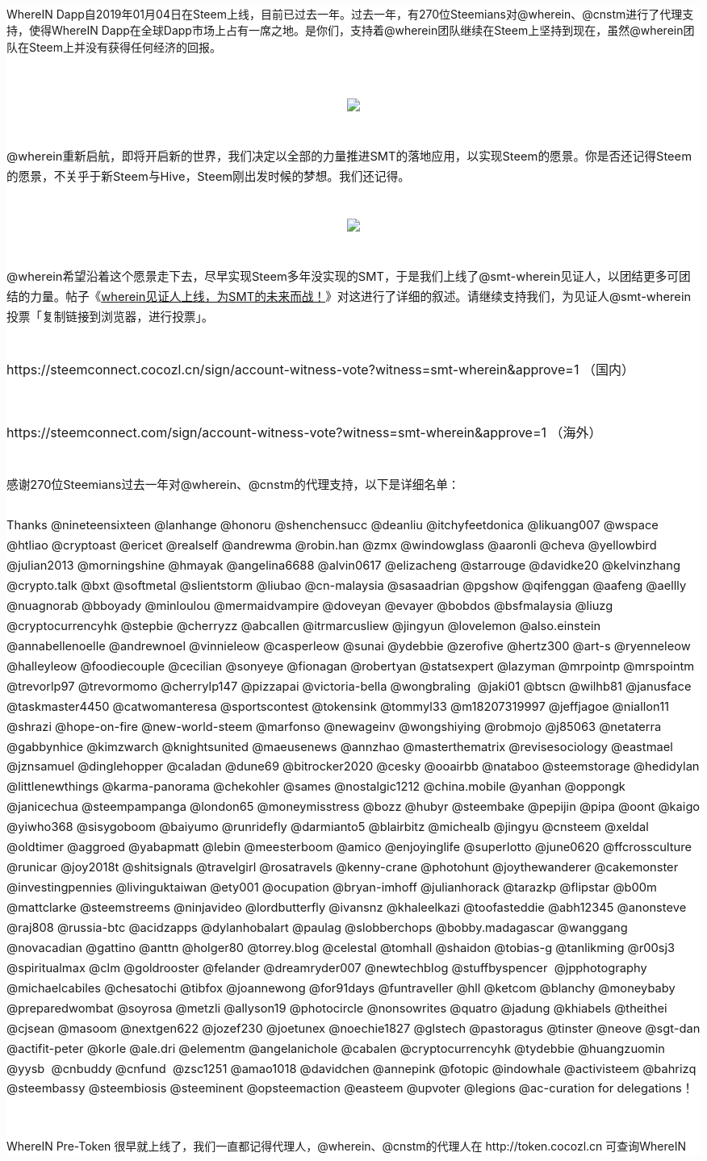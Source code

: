 <p>WhereIN Dapp自2019年01月04日在Steem上线，目前已过去一年。过去一年，有270位Steemians对@wherein、@cnstm进行了代理支持，使得WhereIN Dapp在全球Dapp市场上占有一席之地。是你们，支持着@wherein团队继续在Steem上坚持到现在，虽然@wherein团队在Steem上并没有获得任何经济的回报。<br /></p><p style="line-height: 1.7;margin-bottom: 0pt;margin-top: 0pt;font-size: 11pt">&nbsp;</p><p style="text-align: center"><img class="rich_pages js_insertlocalimg" data-ratio="0.65625" data-s="300,640" src="https://mmbiz.qpic.cn/mmbiz_png/iaxc0Ne6iczBB6v3kUZTSXyLy7eRCicqxIyJ6vxya8RCqggqJtGLOAEVnlIiaZQricl5a3AYyVAtUXPuM5pKQaLlquQ/640?wx_fmt=png" data-type="png" data-w="1280" /></p><p style="line-height: 1.7;margin-bottom: 0pt;margin-top: 0pt;font-size: 11pt">&nbsp;<br /></p><p style="line-height: 1.7;margin-bottom: 0pt;margin-top: 0pt;font-size: 11pt">@wherein重新启航，即将开启新的世界，我们决定以全部的力量推进SMT的落地应用，以实现Steem的愿景。你是否还记得Steem的愿景，不关乎于新Steem与Hive，Steem刚出发时候的梦想。我们还记得。</p><p style="line-height: 1.7;margin-bottom: 0pt;margin-top: 0pt;font-size: 11pt">&nbsp;</p><p style="text-align: center"><img class="rich_pages js_insertlocalimg" data-ratio="0.6734375" data-s="300,640" src="https://mmbiz.qpic.cn/mmbiz_png/iaxc0Ne6iczBB6v3kUZTSXyLy7eRCicqxIy5xeTXHyh0zKaRhHLfLicJMLuCLuicyicjH70Yzz0sy5tZW6ECPd1FNsRQ/640?wx_fmt=png" data-type="png" data-w="1280" /></p><p style="line-height: 1.7;margin-bottom: 0pt;margin-top: 0pt;font-size: 11pt">&nbsp;<br /></p><p style="line-height: 1.7;margin-bottom: 0pt;margin-top: 0pt;font-size: 11pt">@wherein希望沿着这个愿景走下去，尽早实现Steem多年没实现的SMT，于是我们上线了@smt-wherein见证人，以团结更多可团结的力量。帖子《<a target="_blank" href="http://mp.weixin.qq.com/s?__biz=MjM5NTcxNDYwMA==&amp;mid=2651703557&amp;idx=1&amp;sn=99d9a45a8f3db7ba71c82d34bb2c7927&amp;chksm=bd0d2a428a7aa354690302f8cf81d5c2260cc81451c9114a7cf35eae5b52d4b6a98a8ee77331&amp;scene=21#wechat_redirect" data-itemshowtype="0" data-linktype="2" rel="noopener noreferrer">wherein见证人上线，为SMT的未来而战！</a>》对这进行了详细的叙述。请继续支持我们，为见证人@smt-wherein投票「复制链接到浏览器，进行投票」。</p><p style="line-height: 1.7;margin-bottom: 0pt;margin-top: 0pt;font-size: 11pt">&nbsp;</p><p style="font-size: 16px">https://steemconnect.cocozl.cn/sign/account-witness-vote?witness=smt-wherein&amp;approve=1&nbsp;（国内）</p><p style="font-size: 16px"><br /></p><p style="font-size: 16px">https://steemconnect.com/sign/account-witness-vote?witness=smt-wherein&amp;approve=1&nbsp;（海外）</p><p style="line-height: 1.7;margin-bottom: 0pt;margin-top: 0pt;font-size: 11pt"><br /></p><p style="line-height: 1.7;margin-bottom: 0pt;margin-top: 0pt;font-size: 11pt">感谢270位Steemians过去一年对@wherein、@cnstm的代理支持，以下是详细名单：</p><p style="line-height: 1.7;margin-bottom: 0pt;margin-top: 0pt;font-size: 11pt">&nbsp;</p><p style="line-height: 1.7;margin-bottom: 0pt;margin-top: 0pt;font-size: 11pt">Thanks @nineteensixteen @lanhange @honoru @shenchensucc @deanliu @itchyfeetdonica @likuang007 @wspace @htliao @cryptoast @ericet @realself @andrewma @robin.han @zmx @windowglass @aaronli @cheva @yellowbird @julian2013 @morningshine @hmayak @angelina6688 @alvin0617 @elizacheng @starrouge @davidke20 @kelvinzhang @crypto.talk @bxt @softmetal @slientstorm @liubao @cn-malaysia @sasaadrian @pgshow @qifenggan @aafeng @aellly @nuagnorab @bboyady @minloulou @mermaidvampire @doveyan @evayer @bobdos @bsfmalaysia @liuzg @cryptocurrencyhk @stepbie @cherryzz @abcallen @itrmarcusliew @jingyun @lovelemon @also.einstein @annabellenoelle @andrewnoel @vinnieleow @casperleow @sunai @ydebbie @zerofive @hertz300 @art-s @ryenneleow @halleyleow @foodiecouple @cecilian @sonyeye @fionagan @robertyan @statsexpert @lazyman @mrpointp @mrspointm @trevorlp97 @trevormomo @cherrylp147 @pizzapai @victoria-bella @wongbraling &nbsp;@jaki01 @btscn @wilhb81 @janusface @taskmaster4450 @catwomanteresa @sportscontest @tokensink @tommyl33 @m18207319997 @jeffjagoe @niallon11 @shrazi @hope-on-fire @new-world-steem @marfonso @newageinv @wongshiying @robmojo @j85063 @netaterra @gabbynhice @kimzwarch @knightsunited @maeusenews @annzhao @masterthematrix @revisesociology @eastmael @jznsamuel @dinglehopper @caladan @dune69 @bitrocker2020 @cesky @ooairbb @nataboo @steemstorage @hedidylan @littlenewthings @karma-panorama @chekohler @sames @nostalgic1212 @china.mobile @yanhan @oppongk @janicechua @steempampanga @london65 @moneymisstress @bozz @hubyr @steembake @pepijin @pipa @oont @kaigo @yiwho368 @sisygoboom @baiyumo @runridefly @darmianto5 @blairbitz @michealb @jingyu @cnsteem @xeldal @oldtimer @aggroed @yabapmatt @lebin @meesterboom @amico @enjoyinglife @superlotto @june0620 @ffcrossculture @runicar @joy2018t @shitsignals @travelgirl @rosatravels @kenny-crane @photohunt @joythewanderer @cakemonster @investingpennies @livinguktaiwan @ety001 @ocupation @bryan-imhoff @julianhorack @tarazkp @flipstar @b00m @mattclarke @steemstreems @ninjavideo @lordbutterfly @ivansnz @khaleelkazi @toofasteddie @abh12345 @anonsteve @raj808 @russia-btc @acidzapps @dylanhobalart @paulag @slobberchops @bobby.madagascar @wanggang @novacadian @gattino @anttn @holger80 @torrey.blog @celestal @tomhall @shaidon @tobias-g @tanlikming @r00sj3 @spiritualmax @clm @goldrooster @felander @dreamryder007 @newtechblog @stuffbyspencer &nbsp;@jpphotography @michaelcabiles @chesatochi @tibfox @joannewong @for91days @funtraveller @hll @ketcom @blanchy @moneybaby @preparedwombat @soyrosa @metzli @allyson19 @photocircle @nonsowrites @quatro @jadung @khiabels @theithei @cjsean @masoom @nextgen622 @jozef230 @joetunex @noechie1827 @glstech @pastoragus @tinster @neove @sgt-dan @actifit-peter @korle @ale.dri @elementm @angelanichole @cabalen @cryptocurrencyhk @tydebbie @huangzuomin @yysb &nbsp;@cnbuddy @cnfund &nbsp;@zsc1251 @amao1018 @davidchen @annepink @fotopic @indowhale @activisteem @bahrizq @steembassy @steembiosis @steeminent @opsteemaction @easteem @upvoter @legions @ac-curation for delegations！</p><p><br /></p>WhereIN Pre-Token 很早就上线了，我们一直都记得代理人，@wherein、@cnstm的代理人在 http://token.cocozl.cn 可查询WhereIN